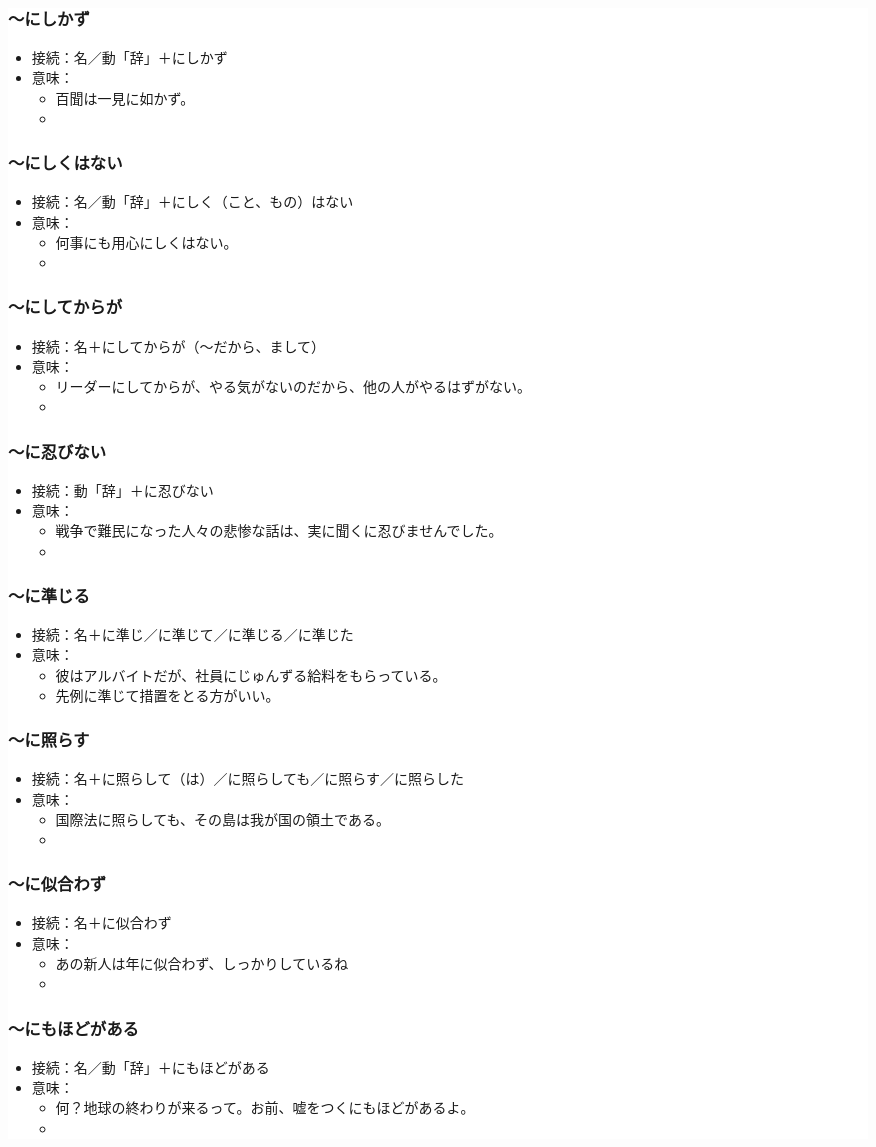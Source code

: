 ### 〜にしかず

- 接続：名／動「辞」＋にしかず
- 意味：
  - 百聞は一見に如かず。
  - 

### 〜にしくはない

- 接続：名／動「辞」＋にしく（こと、もの）はない
- 意味：
  - 何事にも用心にしくはない。
  - 

### 〜にしてからが

- 接続：名＋にしてからが（〜だから、まして）
- 意味：
  - リーダーにしてからが、やる気がないのだから、他の人がやるはずがない。
  - 

### 〜に忍びない

- 接続：動「辞」＋に忍びない
- 意味：
  - 戦争で難民になった人々の悲惨な話は、実に聞くに忍びませんでした。
  - 

### 〜に準じる

- 接続：名＋に準じ／に準じて／に準じる／に準じた
- 意味：
  - 彼はアルバイトだが、社員にじゅんずる給料をもらっている。
  - 先例に準じて措置をとる方がいい。

### 〜に照らす

- 接続：名＋に照らして（は）／に照らしても／に照らす／に照らした
- 意味：
  - 国際法に照らしても、その島は我が国の領土である。
  - 

### 〜に似合わず

- 接続：名＋に似合わず
- 意味：
  - あの新人は年に似合わず、しっかりしているね
  - 

### 〜にもほどがある

- 接続：名／動「辞」＋にもほどがある
- 意味：
  - 何？地球の終わりが来るって。お前、嘘をつくにもほどがあるよ。
  - 
